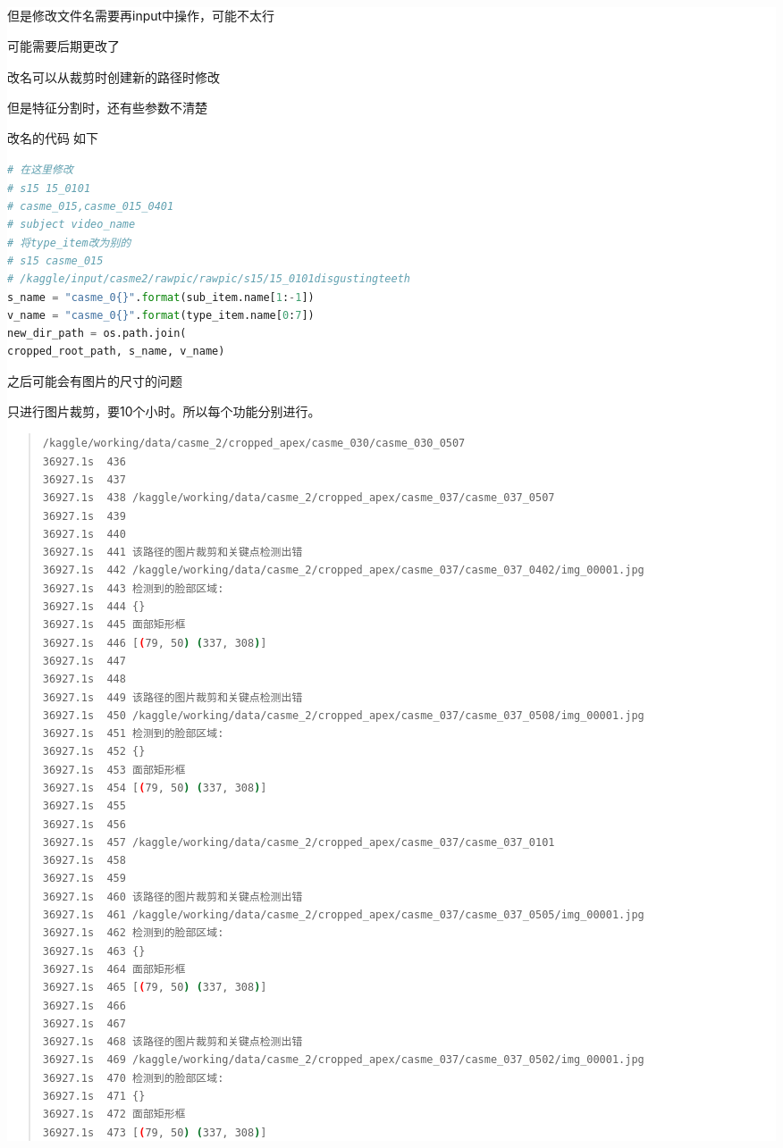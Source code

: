 但是修改文件名需要再input中操作，可能不太行

可能需要后期更改了

改名可以从裁剪时创建新的路径时修改

但是特征分割时，还有些参数不清楚

改名的代码 如下

```python
# 在这里修改
# s15 15_0101
# casme_015,casme_015_0401
# subject video_name
# 将type_item改为别的
# s15 casme_015
# /kaggle/input/casme2/rawpic/rawpic/s15/15_0101disgustingteeth
s_name = "casme_0{}".format(sub_item.name[1:-1])
v_name = "casme_0{}".format(type_item.name[0:7])
new_dir_path = os.path.join(
cropped_root_path, s_name, v_name)
```

之后可能会有图片的尺寸的问题

只进行图片裁剪，要10个小时。所以每个功能分别进行。

> ```bash
> /kaggle/working/data/casme_2/cropped_apex/casme_030/casme_030_0507
> 36927.1s	436	
> 36927.1s	437	
> 36927.1s	438	/kaggle/working/data/casme_2/cropped_apex/casme_037/casme_037_0507
> 36927.1s	439	
> 36927.1s	440	
> 36927.1s	441	该路径的图片裁剪和关键点检测出错
> 36927.1s	442	/kaggle/working/data/casme_2/cropped_apex/casme_037/casme_037_0402/img_00001.jpg
> 36927.1s	443	检测到的脸部区域:
> 36927.1s	444	{}
> 36927.1s	445	面部矩形框
> 36927.1s	446	[(79, 50) (337, 308)]
> 36927.1s	447	
> 36927.1s	448	
> 36927.1s	449	该路径的图片裁剪和关键点检测出错
> 36927.1s	450	/kaggle/working/data/casme_2/cropped_apex/casme_037/casme_037_0508/img_00001.jpg
> 36927.1s	451	检测到的脸部区域:
> 36927.1s	452	{}
> 36927.1s	453	面部矩形框
> 36927.1s	454	[(79, 50) (337, 308)]
> 36927.1s	455	
> 36927.1s	456	
> 36927.1s	457	/kaggle/working/data/casme_2/cropped_apex/casme_037/casme_037_0101
> 36927.1s	458	
> 36927.1s	459	
> 36927.1s	460	该路径的图片裁剪和关键点检测出错
> 36927.1s	461	/kaggle/working/data/casme_2/cropped_apex/casme_037/casme_037_0505/img_00001.jpg
> 36927.1s	462	检测到的脸部区域:
> 36927.1s	463	{}
> 36927.1s	464	面部矩形框
> 36927.1s	465	[(79, 50) (337, 308)]
> 36927.1s	466	
> 36927.1s	467	
> 36927.1s	468	该路径的图片裁剪和关键点检测出错
> 36927.1s	469	/kaggle/working/data/casme_2/cropped_apex/casme_037/casme_037_0502/img_00001.jpg
> 36927.1s	470	检测到的脸部区域:
> 36927.1s	471	{}
> 36927.1s	472	面部矩形框
> 36927.1s	473	[(79, 50) (337, 308)]
